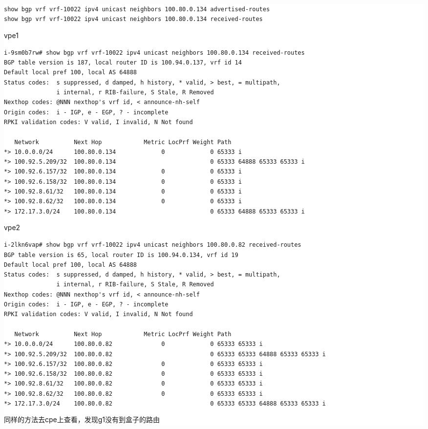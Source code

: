 ```
show bgp vrf vrf-10022 ipv4 unicast neighbors 100.80.0.134 advertised-routes
show bgp vrf vrf-10022 ipv4 unicast neighbors 100.80.0.134 received-routes 
```

vpe1

```
i-9sm0b7rw# show bgp vrf vrf-10022 ipv4 unicast neighbors 100.80.0.134 received-routes 
BGP table version is 187, local router ID is 100.94.0.137, vrf id 14
Default local pref 100, local AS 64888
Status codes:  s suppressed, d damped, h history, * valid, > best, = multipath,
               i internal, r RIB-failure, S Stale, R Removed
Nexthop codes: @NNN nexthop's vrf id, < announce-nh-self
Origin codes:  i - IGP, e - EGP, ? - incomplete
RPKI validation codes: V valid, I invalid, N Not found

   Network          Next Hop            Metric LocPrf Weight Path
*> 10.0.0.0/24      100.80.0.134             0             0 65333 i
*> 100.92.5.209/32  100.80.0.134                           0 65333 64888 65333 65333 i
*> 100.92.6.157/32  100.80.0.134             0             0 65333 i
*> 100.92.6.158/32  100.80.0.134             0             0 65333 i
*> 100.92.8.61/32   100.80.0.134             0             0 65333 i
*> 100.92.8.62/32   100.80.0.134             0             0 65333 i
*> 172.17.3.0/24    100.80.0.134                           0 65333 64888 65333 65333 i
```

vpe2

```
i-2lkn6vap# show bgp vrf vrf-10022 ipv4 unicast neighbors 100.80.0.82 received-routes 
BGP table version is 65, local router ID is 100.94.0.134, vrf id 19
Default local pref 100, local AS 64888
Status codes:  s suppressed, d damped, h history, * valid, > best, = multipath,
               i internal, r RIB-failure, S Stale, R Removed
Nexthop codes: @NNN nexthop's vrf id, < announce-nh-self
Origin codes:  i - IGP, e - EGP, ? - incomplete
RPKI validation codes: V valid, I invalid, N Not found

   Network          Next Hop            Metric LocPrf Weight Path
*> 10.0.0.0/24      100.80.0.82              0             0 65333 65333 i
*> 100.92.5.209/32  100.80.0.82                            0 65333 65333 64888 65333 65333 i
*> 100.92.6.157/32  100.80.0.82              0             0 65333 65333 i
*> 100.92.6.158/32  100.80.0.82              0             0 65333 65333 i
*> 100.92.8.61/32   100.80.0.82              0             0 65333 65333 i
*> 100.92.8.62/32   100.80.0.82              0             0 65333 65333 i
*> 172.17.3.0/24    100.80.0.82                            0 65333 65333 64888 65333 65333 i
```

同样的方法去cpe上查看，发现g1没有到盒子的路由
